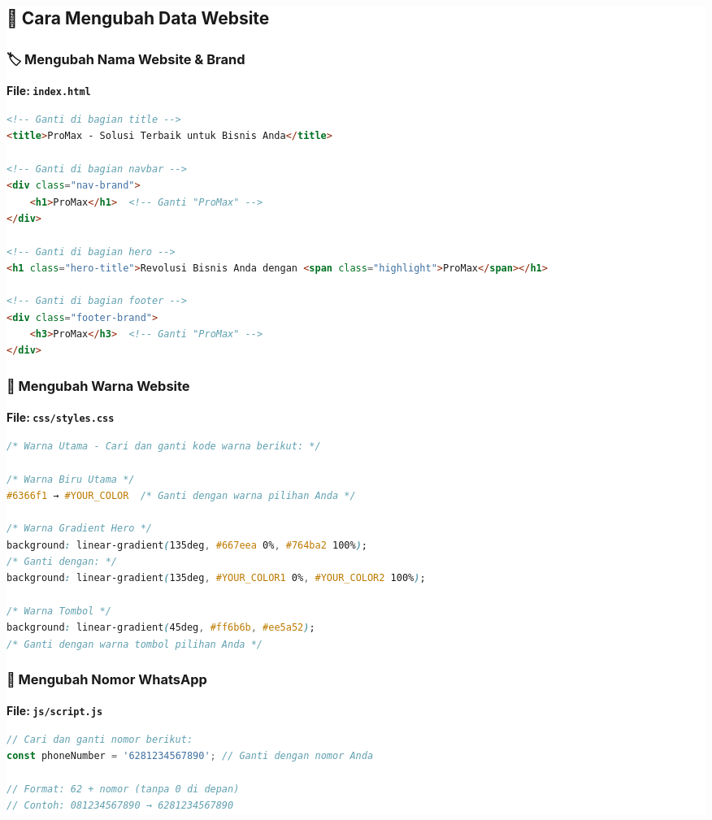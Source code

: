 ## 📝 Cara Mengubah Data Website

### 🏷 Mengubah Nama Website & Brand

**File: `index.html`**
```html
<!-- Ganti di bagian title -->
<title>ProMax - Solusi Terbaik untuk Bisnis Anda</title>

<!-- Ganti di bagian navbar -->
<div class="nav-brand">
    <h1>ProMax</h1>  <!-- Ganti "ProMax" -->
</div>

<!-- Ganti di bagian hero -->
<h1 class="hero-title">Revolusi Bisnis Anda dengan <span class="highlight">ProMax</span></h1>

<!-- Ganti di bagian footer -->
<div class="footer-brand">
    <h3>ProMax</h3>  <!-- Ganti "ProMax" -->
</div>
```

### 🎨 Mengubah Warna Website

**File: `css/styles.css`**
```css
/* Warna Utama - Cari dan ganti kode warna berikut: */

/* Warna Biru Utama */
#6366f1 → #YOUR_COLOR  /* Ganti dengan warna pilihan Anda */

/* Warna Gradient Hero */
background: linear-gradient(135deg, #667eea 0%, #764ba2 100%);
/* Ganti dengan: */
background: linear-gradient(135deg, #YOUR_COLOR1 0%, #YOUR_COLOR2 100%);

/* Warna Tombol */
background: linear-gradient(45deg, #ff6b6b, #ee5a52);
/* Ganti dengan warna tombol pilihan Anda */
```

### 📱 Mengubah Nomor WhatsApp

**File: `js/script.js`**
```javascript
// Cari dan ganti nomor berikut:
const phoneNumber = '6281234567890'; // Ganti dengan nomor Anda

// Format: 62 + nomor (tanpa 0 di depan)
// Contoh: 081234567890 → 6281234567890
```
